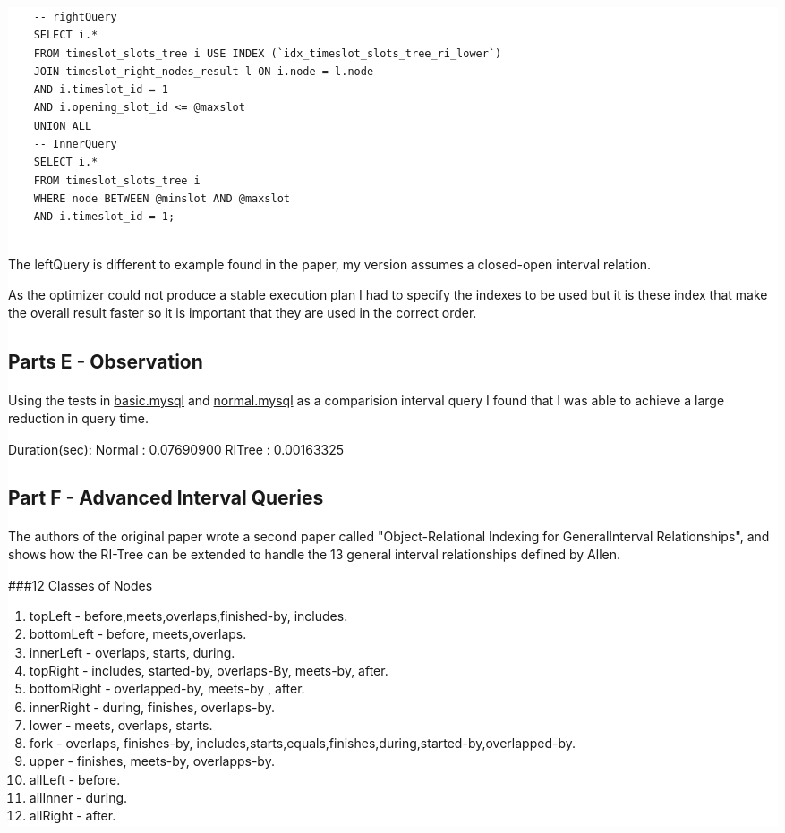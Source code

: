 ```mysql
    -- rightQuery
    SELECT i.*
    FROM timeslot_slots_tree i USE INDEX (`idx_timeslot_slots_tree_ri_lower`)
    JOIN timeslot_right_nodes_result l ON i.node = l.node
    AND i.timeslot_id = 1
    AND i.opening_slot_id <= @maxslot
    UNION ALL 
    -- InnerQuery
    SELECT i.*
    FROM timeslot_slots_tree i
    WHERE node BETWEEN @minslot AND @maxslot
    AND i.timeslot_id = 1;
    

```

The leftQuery is different to example found in the paper, my version assumes a closed-open interval relation.

As the optimizer could not produce a stable execution plan I had to specify the indexes to be used but it is these index that make the overall result faster so it is important that they are used in the correct order. 


Parts E - Observation
--------------------------------------
Using the tests in [basic.mysql](basic.mysql) and [normal.mysql](normal.mysql) as a comparision interval query I found that I was able to achieve a large reduction in query time.

Duration(sec):
Normal       : 0.07690900
RITree       : 0.00163325


Part F - Advanced Interval Queries
--------------------------------------------

The authors of the original paper wrote a second paper called "Object-Relational Indexing for GeneralInterval Relationships", and shows how the RI-Tree can be extended to handle the 13 general interval relationships defined by Allen. 

###12 Classes of Nodes

1. topLeft - before,meets,overlaps,finished-by, includes.
2. bottomLeft - before, meets,overlaps.
3. innerLeft - overlaps, starts, during.
4. topRight - includes, started-by, overlaps-By, meets-by, after.
5. bottomRight - overlapped-by, meets-by , after.
6. innerRight - during, finishes, overlaps-by.
7. lower - meets, overlaps, starts.
8. fork - overlaps, finishes-by, includes,starts,equals,finishes,during,started-by,overlapped-by.
9. upper - finishes, meets-by, overlapps-by.
10. allLeft - before.
11. allInner - during.
12. allRight - after.
